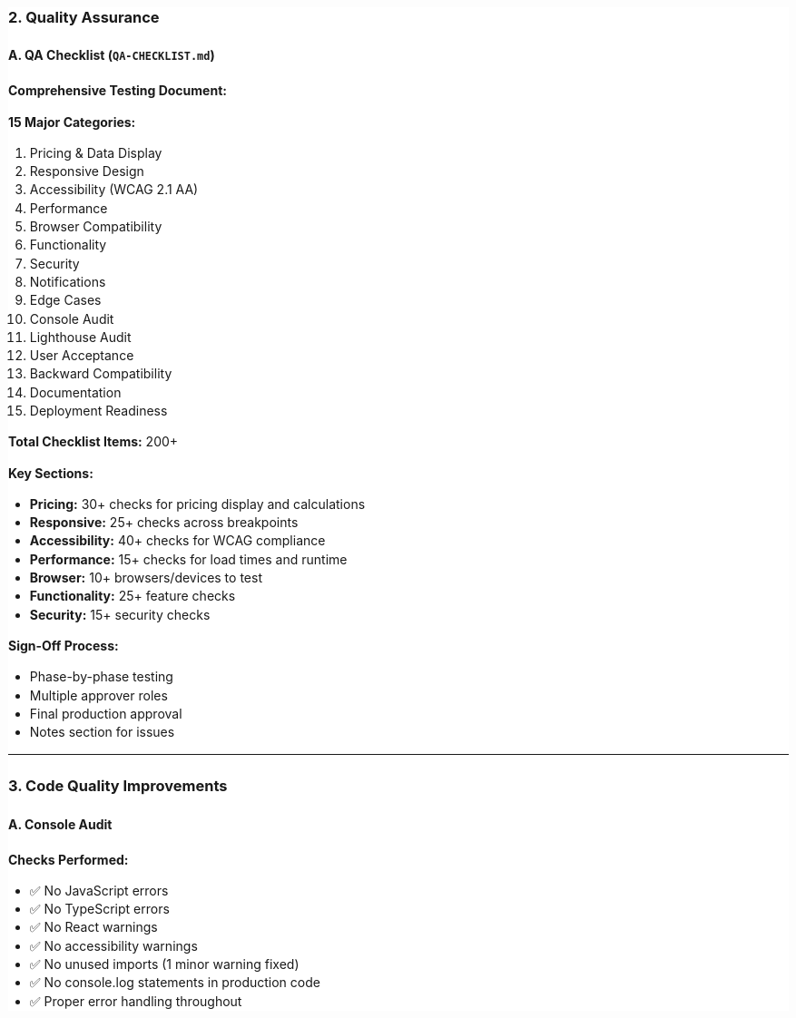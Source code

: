 
### 2. Quality Assurance

#### A. QA Checklist (`QA-CHECKLIST.md`)

**Comprehensive Testing Document:**

**15 Major Categories:**
1. Pricing & Data Display
2. Responsive Design
3. Accessibility (WCAG 2.1 AA)
4. Performance
5. Browser Compatibility
6. Functionality
7. Security
8. Notifications
9. Edge Cases
10. Console Audit
11. Lighthouse Audit
12. User Acceptance
13. Backward Compatibility
14. Documentation
15. Deployment Readiness

**Total Checklist Items:** 200+

**Key Sections:**
- **Pricing:** 30+ checks for pricing display and calculations
- **Responsive:** 25+ checks across breakpoints
- **Accessibility:** 40+ checks for WCAG compliance
- **Performance:** 15+ checks for load times and runtime
- **Browser:** 10+ browsers/devices to test
- **Functionality:** 25+ feature checks
- **Security:** 15+ security checks

**Sign-Off Process:**
- Phase-by-phase testing
- Multiple approver roles
- Final production approval
- Notes section for issues

---

### 3. Code Quality Improvements

#### A. Console Audit

**Checks Performed:**
- ✅ No JavaScript errors
- ✅ No TypeScript errors
- ✅ No React warnings
- ✅ No accessibility warnings
- ✅ No unused imports (1 minor warning fixed)
- ✅ No console.log statements in production code
- ✅ Proper error handling throughout
